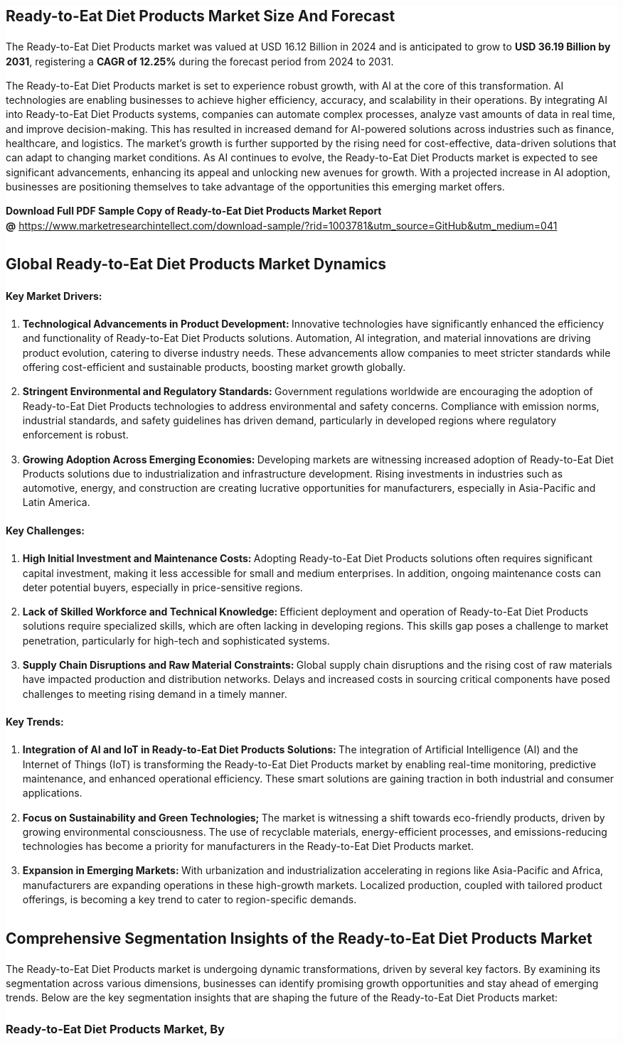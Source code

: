 <h2>Ready-to-Eat Diet Products Market Size And Forecast</h2><p>The Ready-to-Eat Diet Products market was valued at USD 16.12 Billion in 2024 and is anticipated to grow to <strong>USD 36.19 Billion by 2031</strong>, registering a <strong>CAGR of 12.25%</strong> during the forecast period from 2024 to 2031.</p><p>The Ready-to-Eat Diet Products market is set to experience robust growth, with AI at the core of this transformation. AI technologies are enabling businesses to achieve higher efficiency, accuracy, and scalability in their operations. By integrating AI into Ready-to-Eat Diet Products systems, companies can automate complex processes, analyze vast amounts of data in real time, and improve decision-making. This has resulted in increased demand for AI-powered solutions across industries such as finance, healthcare, and logistics. The market’s growth is further supported by the rising need for cost-effective, data-driven solutions that can adapt to changing market conditions. As AI continues to evolve, the Ready-to-Eat Diet Products market is expected to see significant advancements, enhancing its appeal and unlocking new avenues for growth. With a projected increase in AI adoption, businesses are positioning themselves to take advantage of the opportunities this emerging market offers.</p><p><strong>Download Full PDF Sample Copy of Ready-to-Eat Diet Products Market Report @</strong>&nbsp;<a href="https://www.marketresearchintellect.com/download-sample/?rid=1003781&amp;utm_source=GitHub&amp;utm_medium=041">https://www.marketresearchintellect.com/download-sample/?rid=1003781&amp;utm_source=GitHub&amp;utm_medium=041</a></p><h2>Global Ready-to-Eat Diet Products Market Dynamics</h2><h4><strong>Key Market Drivers:</strong></h4><ol><li><p><strong>Technological Advancements in Product Development:&nbsp;</strong>Innovative technologies have significantly enhanced the efficiency and functionality of Ready-to-Eat Diet Products solutions. Automation, AI integration, and material innovations are driving product evolution, catering to diverse industry needs. These advancements allow companies to meet stricter standards while offering cost-efficient and sustainable products, boosting market growth globally.</p></li><li><p><strong>Stringent Environmental and Regulatory Standards:&nbsp;</strong>Government regulations worldwide are encouraging the adoption of Ready-to-Eat Diet Products technologies to address environmental and safety concerns. Compliance with emission norms, industrial standards, and safety guidelines has driven demand, particularly in developed regions where regulatory enforcement is robust.</p></li><li><p><strong>Growing Adoption Across Emerging Economies:&nbsp;</strong>Developing markets are witnessing increased adoption of Ready-to-Eat Diet Products solutions due to industrialization and infrastructure development. Rising investments in industries such as automotive, energy, and construction are creating lucrative opportunities for manufacturers, especially in Asia-Pacific and Latin America.</p></li></ol><h4><strong>Key Challenges:</strong></h4><ol><li><p><strong>High Initial Investment and Maintenance Costs:&nbsp;</strong>Adopting Ready-to-Eat Diet Products solutions often requires significant capital investment, making it less accessible for small and medium enterprises. In addition, ongoing maintenance costs can deter potential buyers, especially in price-sensitive regions.</p></li><li><p><strong>Lack of Skilled Workforce and Technical Knowledge:&nbsp;</strong>Efficient deployment and operation of Ready-to-Eat Diet Products solutions require specialized skills, which are often lacking in developing regions. This skills gap poses a challenge to market penetration, particularly for high-tech and sophisticated systems.</p></li><li><p><strong>Supply Chain Disruptions and Raw Material Constraints:&nbsp;</strong>Global supply chain disruptions and the rising cost of raw materials have impacted production and distribution networks. Delays and increased costs in sourcing critical components have posed challenges to meeting rising demand in a timely manner.</p></li></ol><h4><strong>Key Trends:</strong></h4><ol><li><p><strong>Integration of AI and IoT in Ready-to-Eat Diet Products Solutions:&nbsp;</strong>The integration of Artificial Intelligence (AI) and the Internet of Things (IoT) is transforming the Ready-to-Eat Diet Products market by enabling real-time monitoring, predictive maintenance, and enhanced operational efficiency. These smart solutions are gaining traction in both industrial and consumer applications.</p></li><li><p><strong>Focus on Sustainability and Green Technologies;&nbsp;</strong>The market is witnessing a shift towards eco-friendly products, driven by growing environmental consciousness. The use of recyclable materials, energy-efficient processes, and emissions-reducing technologies has become a priority for manufacturers in the Ready-to-Eat Diet Products market.</p></li><li><p><strong>Expansion in Emerging Markets:&nbsp;</strong>With urbanization and industrialization accelerating in regions like Asia-Pacific and Africa, manufacturers are expanding operations in these high-growth markets. Localized production, coupled with tailored product offerings, is becoming a key trend to cater to region-specific demands.</p></li></ol><div class="article-main__content" data-test-id="publishing-text-block"><h2>Comprehensive Segmentation Insights of the Ready-to-Eat Diet Products Market</h2><p>The Ready-to-Eat Diet Products market is undergoing dynamic transformations, driven by several key factors. By examining its segmentation across various dimensions, businesses can identify promising growth opportunities and stay ahead of emerging trends. Below are the key segmentation insights that are shaping the future of the Ready-to-Eat Diet Products market:</p><h3><strong>Ready-to-Eat Diet Products Market, By